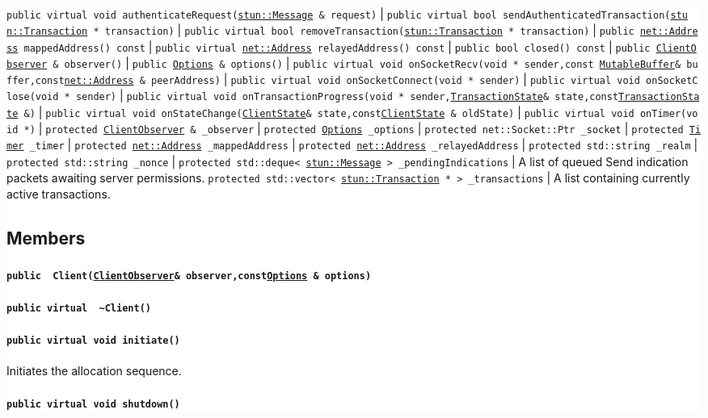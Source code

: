 `public virtual void authenticateRequest(`[`stun::Message`](#classscy_1_1stun_1_1Message)` & request)` | 
`public virtual bool sendAuthenticatedTransaction(`[`stun::Transaction`](#classscy_1_1stun_1_1Transaction)` * transaction)` | 
`public virtual bool removeTransaction(`[`stun::Transaction`](#classscy_1_1stun_1_1Transaction)` * transaction)` | 
`public `[`net::Address`](#classscy_1_1net_1_1Address)` mappedAddress() const` | 
`public virtual `[`net::Address`](#classscy_1_1net_1_1Address)` relayedAddress() const` | 
`public bool closed() const` | 
`public `[`ClientObserver`](#structscy_1_1turn_1_1ClientObserver)` & observer()` | 
`public `[`Options`](#structscy_1_1turn_1_1Client_1_1Options)` & options()` | 
`public virtual void onSocketRecv(void * sender,const `[`MutableBuffer`](#classscy_1_1MutableBuffer)` & buffer,const `[`net::Address`](#classscy_1_1net_1_1Address)` & peerAddress)` | 
`public virtual void onSocketConnect(void * sender)` | 
`public virtual void onSocketClose(void * sender)` | 
`public virtual void onTransactionProgress(void * sender,`[`TransactionState`](#structscy_1_1TransactionState)` & state,const `[`TransactionState`](#structscy_1_1TransactionState)` &)` | 
`public virtual void onStateChange(`[`ClientState`](#structscy_1_1turn_1_1ClientState)` & state,const `[`ClientState`](#structscy_1_1turn_1_1ClientState)` & oldState)` | 
`public virtual void onTimer(void *)` | 
`protected `[`ClientObserver`](#structscy_1_1turn_1_1ClientObserver)` & _observer` | 
`protected `[`Options`](#structscy_1_1turn_1_1Client_1_1Options)` _options` | 
`protected net::Socket::Ptr _socket` | 
`protected `[`Timer`](#classscy_1_1Timer)` _timer` | 
`protected `[`net::Address`](#classscy_1_1net_1_1Address)` _mappedAddress` | 
`protected `[`net::Address`](#classscy_1_1net_1_1Address)` _relayedAddress` | 
`protected std::string _realm` | 
`protected std::string _nonce` | 
`protected std::deque< `[`stun::Message`](#classscy_1_1stun_1_1Message)` > _pendingIndications` | A list of queued Send indication packets awaiting server permissions.
`protected std::vector< `[`stun::Transaction`](#classscy_1_1stun_1_1Transaction)` * > _transactions` | A list containing currently active transactions.

## Members

#### `public  Client(`[`ClientObserver`](#structscy_1_1turn_1_1ClientObserver)` & observer,const `[`Options`](#structscy_1_1turn_1_1Client_1_1Options)` & options)` 





#### `public virtual  ~Client()` 





#### `public virtual void initiate()` 

Initiates the allocation sequence.



#### `public virtual void shutdown()` 
